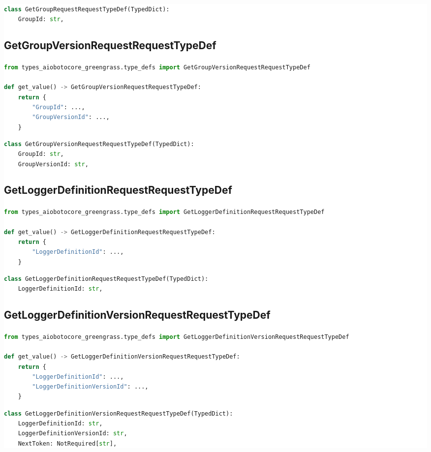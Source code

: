 ```python title="Definition"
class GetGroupRequestRequestTypeDef(TypedDict):
    GroupId: str,
```

## GetGroupVersionRequestRequestTypeDef

```python title="Usage Example"
from types_aiobotocore_greengrass.type_defs import GetGroupVersionRequestRequestTypeDef

def get_value() -> GetGroupVersionRequestRequestTypeDef:
    return {
        "GroupId": ...,
        "GroupVersionId": ...,
    }
```

```python title="Definition"
class GetGroupVersionRequestRequestTypeDef(TypedDict):
    GroupId: str,
    GroupVersionId: str,
```

## GetLoggerDefinitionRequestRequestTypeDef

```python title="Usage Example"
from types_aiobotocore_greengrass.type_defs import GetLoggerDefinitionRequestRequestTypeDef

def get_value() -> GetLoggerDefinitionRequestRequestTypeDef:
    return {
        "LoggerDefinitionId": ...,
    }
```

```python title="Definition"
class GetLoggerDefinitionRequestRequestTypeDef(TypedDict):
    LoggerDefinitionId: str,
```

## GetLoggerDefinitionVersionRequestRequestTypeDef

```python title="Usage Example"
from types_aiobotocore_greengrass.type_defs import GetLoggerDefinitionVersionRequestRequestTypeDef

def get_value() -> GetLoggerDefinitionVersionRequestRequestTypeDef:
    return {
        "LoggerDefinitionId": ...,
        "LoggerDefinitionVersionId": ...,
    }
```

```python title="Definition"
class GetLoggerDefinitionVersionRequestRequestTypeDef(TypedDict):
    LoggerDefinitionId: str,
    LoggerDefinitionVersionId: str,
    NextToken: NotRequired[str],
```
